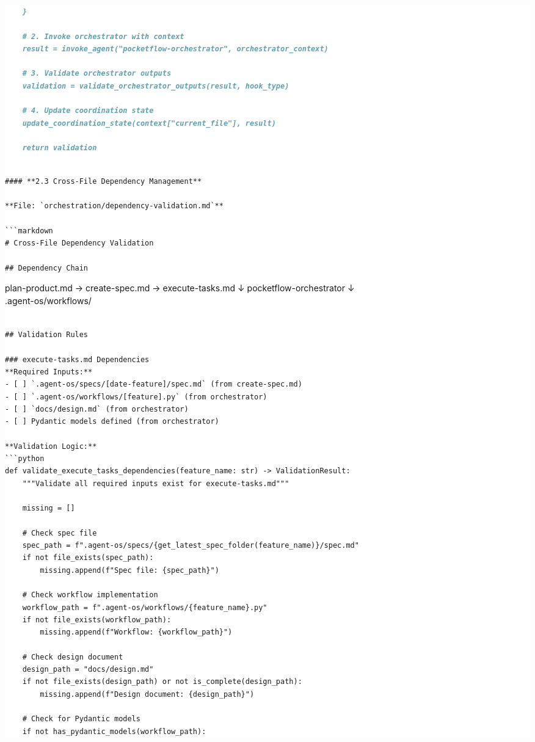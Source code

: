 ```markdown
    }
    
    # 2. Invoke orchestrator with context
    result = invoke_agent("pocketflow-orchestrator", orchestrator_context)
    
    # 3. Validate orchestrator outputs
    validation = validate_orchestrator_outputs(result, hook_type)
    
    # 4. Update coordination state
    update_coordination_state(context["current_file"], result)
    
    return validation
```
```

#### **2.3 Cross-File Dependency Management**

**File: `orchestration/dependency-validation.md`**

```markdown
# Cross-File Dependency Validation

## Dependency Chain
```
plan-product.md → create-spec.md → execute-tasks.md
                      ↓
               pocketflow-orchestrator
                      ↓  
              .agent-os/workflows/
```

## Validation Rules

### execute-tasks.md Dependencies
**Required Inputs:**
- [ ] `.agent-os/specs/[date-feature]/spec.md` (from create-spec.md)
- [ ] `.agent-os/workflows/[feature].py` (from orchestrator)
- [ ] `docs/design.md` (from orchestrator)
- [ ] Pydantic models defined (from orchestrator)

**Validation Logic:**
```python
def validate_execute_tasks_dependencies(feature_name: str) -> ValidationResult:
    """Validate all required inputs exist for execute-tasks.md"""
    
    missing = []
    
    # Check spec file
    spec_path = f".agent-os/specs/{get_latest_spec_folder(feature_name)}/spec.md"
    if not file_exists(spec_path):
        missing.append(f"Spec file: {spec_path}")
    
    # Check workflow implementation
    workflow_path = f".agent-os/workflows/{feature_name}.py"
    if not file_exists(workflow_path):
        missing.append(f"Workflow: {workflow_path}")
    
    # Check design document
    design_path = "docs/design.md"
    if not file_exists(design_path) or not is_complete(design_path):
        missing.append(f"Design document: {design_path}")
    
    # Check for Pydantic models
    if not has_pydantic_models(workflow_path):
```